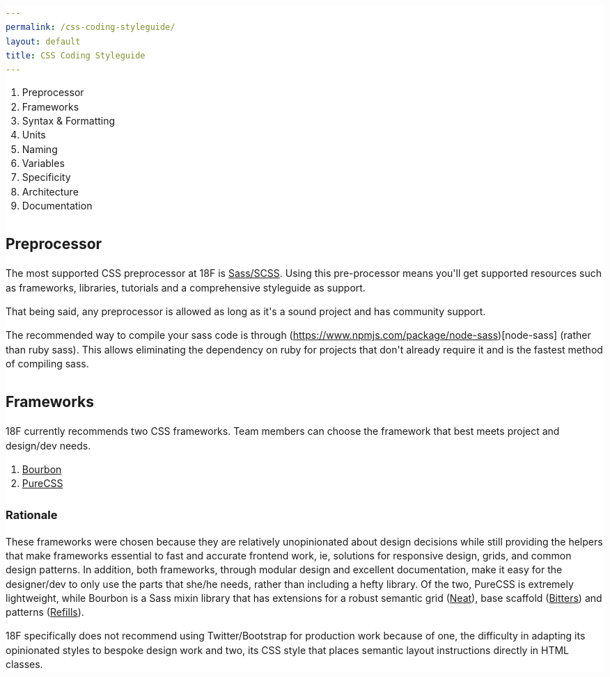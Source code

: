 ```yaml
---
permalink: /css-coding-styleguide/
layout: default
title: CSS Coding Styleguide
---
```


1. Preprocessor
2. Frameworks
3. Syntax & Formatting
4. Units
5. Naming
6. Variables
7. Specificity
8. Architecture
9. Documentation

## Preprocessor
The most supported CSS preprocessor at 18F is [Sass/SCSS](http://sass-lang.com). Using this pre-processor means you'll get supported resources such as frameworks, libraries, tutorials and a comprehensive styleguide as support.

That being said, any preprocessor is allowed as long as it's a sound project and has community support.

The recommended way to compile your sass code is through (https://www.npmjs.com/package/node-sass)[node-sass] (rather than ruby sass). This allows eliminating the dependency on ruby for projects that don't already require it and is the fastest method of compiling sass.

## Frameworks
18F currently recommends two CSS frameworks. Team members can choose the framework that best meets project and design/dev needs.

1. [Bourbon](http://bourbon.io/)
2. [PureCSS](http://purecss.io/)


### Rationale
These frameworks were chosen because they are relatively unopinionated about design decisions while still providing the helpers that make frameworks essential to fast and accurate frontend work, ie, solutions for responsive design, grids, and common design patterns. In addition, both frameworks, through modular design and excellent documentation, make it easy for the designer/dev to only use the parts that she/he needs, rather than including a hefty library. Of the two, PureCSS is extremely lightweight, while Bourbon is a Sass mixin library that has extensions for a robust semantic grid ([Neat](http://neat.bourbon.io/)), base scaffold ([Bitters](http://bitters.bourbon.io/)) and patterns ([Refills](http://refills.bourbon.io/)).

18F specifically does not recommend using Twitter/Bootstrap for production work because of one, the difficulty in adapting its opinionated styles to bespoke design work and two, its CSS style that places semantic layout instructions directly in HTML classes.
